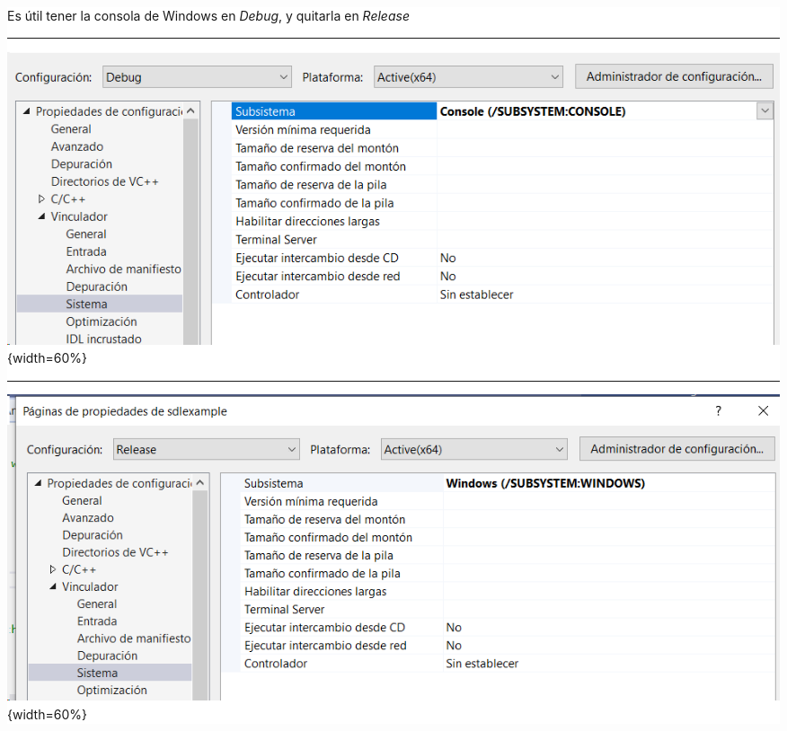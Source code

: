 Es útil tener la consola de Windows en *Debug*, y quitarla en *Release*

---

![En *Debug*](2020-02-07-16-36-11.png){width=60%}

---

![En *Release*](2020-02-07-16-36-37.png){width=60%}
